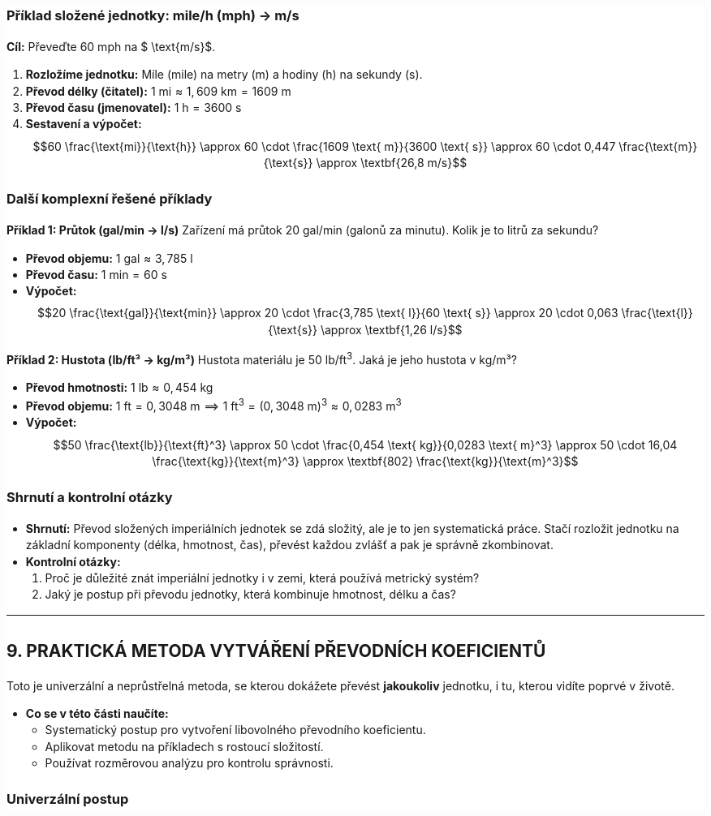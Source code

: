### Příklad složené jednotky: mile/h (mph) → m/s
**Cíl:** Převeďte $60 \text{ mph}$ na $ \text{m/s}$.
1.  **Rozložíme jednotku:** Míle (mile) na metry (m) a hodiny (h) na sekundy (s).
2.  **Převod délky (čitatel):**
    $1 \text{ mi} \approx 1,609 \text{ km} = 1609 \text{ m}$
3.  **Převod času (jmenovatel):**
    $1 \text{ h} = 3600 \text{ s}$
4.  **Sestavení a výpočet:**
    $$60 \frac{\text{mi}}{\text{h}} \approx 60 \cdot \frac{1609 \text{ m}}{3600 \text{ s}} \approx 60 \cdot 0,447 \frac{\text{m}}{\text{s}} \approx \textbf{26,8 m/s}$$

### Další komplexní řešené příklady

**Příklad 1: Průtok (gal/min → l/s)**
Zařízení má průtok $20 \text{ gal/min}$ (galonů za minutu). Kolik je to litrů za sekundu?
* **Převod objemu:** $1 \text{ gal} \approx 3,785 \text{ l}$
* **Převod času:** $1 \text{ min} = 60 \text{ s}$
* **Výpočet:**
    $$20 \frac{\text{gal}}{\text{min}} \approx 20 \cdot \frac{3,785 \text{ l}}{60 \text{ s}} \approx 20 \cdot 0,063 \frac{\text{l}}{\text{s}} \approx \textbf{1,26 l/s}$$

**Příklad 2: Hustota (lb/ft³ → kg/m³)**
Hustota materiálu je $50 \text{ lb/ft}^3$. Jaká je jeho hustota v kg/m³?
* **Převod hmotnosti:** $1 \text{ lb} \approx 0,454 \text{ kg}$
* **Převod objemu:** $1 \text{ ft} = 0,3048 \text{ m} \implies 1 \text{ ft}^3 = (0,3048 \text{ m})^3 \approx 0,0283 \text{ m}^3$
* **Výpočet:**
    $$50 \frac{\text{lb}}{\text{ft}^3} \approx 50 \cdot \frac{0,454 \text{ kg}}{0,0283 \text{ m}^3} \approx 50 \cdot 16,04 \frac{\text{kg}}{\text{m}^3} \approx \textbf{802} \frac{\text{kg}}{\text{m}^3}$$

### Shrnutí a kontrolní otázky
* **Shrnutí:** Převod složených imperiálních jednotek se zdá složitý, ale je to jen systematická práce. Stačí rozložit jednotku na základní komponenty (délka, hmotnost, čas), převést každou zvlášť a pak je správně zkombinovat.
* **Kontrolní otázky:**
    1.  Proč je důležité znát imperiální jednotky i v zemi, která používá metrický systém?
    2.  Jaký je postup při převodu jednotky, která kombinuje hmotnost, délku a čas?

---
## 9. PRAKTICKÁ METODA VYTVÁŘENÍ PŘEVODNÍCH KOEFICIENTŮ

Toto je univerzální a neprůstřelná metoda, se kterou dokážete převést **jakoukoliv** jednotku, i tu, kterou vidíte poprvé v životě.

* **Co se v této části naučíte:**
    * Systematický postup pro vytvoření libovolného převodního koeficientu.
    * Aplikovat metodu na příkladech s rostoucí složitostí.
    * Používat rozměrovou analýzu pro kontrolu správnosti.

### Univerzální postup
